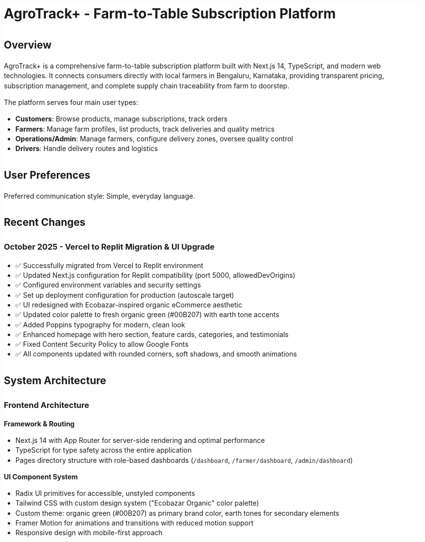 # AgroTrack+ - Farm-to-Table Subscription Platform

## Overview

AgroTrack+ is a comprehensive farm-to-table subscription platform built with Next.js 14, TypeScript, and modern web technologies. It connects consumers directly with local farmers in Bengaluru, Karnataka, providing transparent pricing, subscription management, and complete supply chain traceability from farm to doorstep.

The platform serves four main user types:
- **Customers**: Browse products, manage subscriptions, track orders
- **Farmers**: Manage farm profiles, list products, track deliveries and quality metrics
- **Operations/Admin**: Manage farmers, configure delivery zones, oversee quality control
- **Drivers**: Handle delivery routes and logistics

## User Preferences

Preferred communication style: Simple, everyday language.

## Recent Changes

### October 2025 - Vercel to Replit Migration & UI Upgrade
- ✅ Successfully migrated from Vercel to Replit environment
- ✅ Updated Next.js configuration for Replit compatibility (port 5000, allowedDevOrigins)
- ✅ Configured environment variables and security settings
- ✅ Set up deployment configuration for production (autoscale target)
- ✅ UI redesigned with Ecobazar-inspired organic eCommerce aesthetic
- ✅ Updated color palette to fresh organic green (#00B207) with earth tone accents
- ✅ Added Poppins typography for modern, clean look
- ✅ Enhanced homepage with hero section, feature cards, categories, and testimonials
- ✅ Fixed Content Security Policy to allow Google Fonts
- ✅ All components updated with rounded corners, soft shadows, and smooth animations

## System Architecture

### Frontend Architecture

**Framework & Routing**
- Next.js 14 with App Router for server-side rendering and optimal performance
- TypeScript for type safety across the entire application
- Pages directory structure with role-based dashboards (`/dashboard`, `/farmer/dashboard`, `/admin/dashboard`)

**UI Component System**
- Radix UI primitives for accessible, unstyled components
- Tailwind CSS with custom design system ("Ecobazar Organic" color palette)
- Custom theme: organic green (#00B207) as primary brand color, earth tones for secondary elements
- Framer Motion for animations and transitions with reduced motion support
- Responsive design with mobile-first approach

